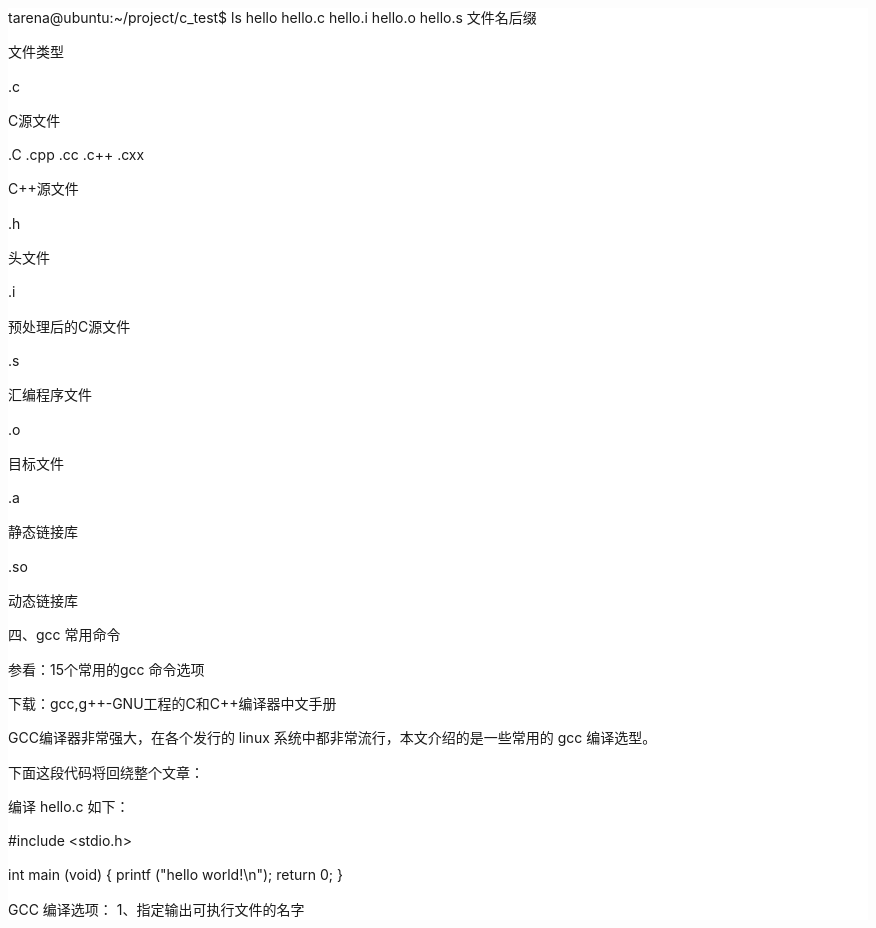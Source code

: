 
tarena@ubuntu:~/project/c_test$ ls
hello  hello.c  hello.i  hello.o  hello.s
文件名后缀 

文件类型

.c

C源文件

.C .cpp .cc .c++ .cxx               

C++源文件

.h

头文件

.i

预处理后的C源文件                           

.s

汇编程序文件

.o

目标文件

.a

静态链接库

.so

动态链接库


四、gcc 常用命令

参看：15个常用的gcc 命令选项

下载：gcc,g++-GNU工程的C和C++编译器中文手册

GCC编译器非常强大，在各个发行的 linux  系统中都非常流行，本文介绍的是一些常用的 gcc 编译选型。

下面这段代码将回绕整个文章：

编译 hello.c 如下：


#include <stdio.h>

int main (void)
{
	printf ("hello world!\n");
	return 0;
}


GCC 编译选项：
1、指定输出可执行文件的名字
